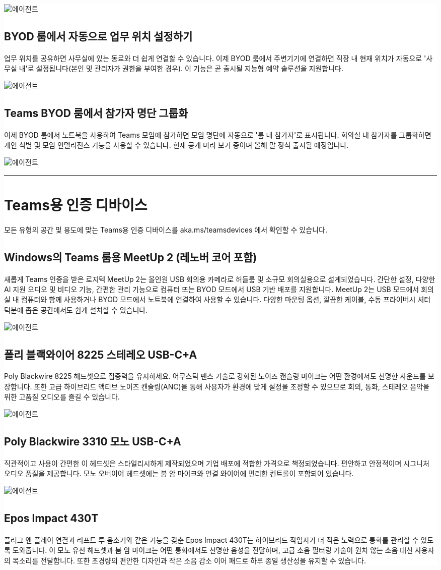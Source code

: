 ![에이전트](/mwkorea/assets/images/20241210/teams2-05.png)

## BYOD 룸에서 자동으로 업무 위치 설정하기

업무 위치를 공유하면 사무실에 있는 동료와 더 쉽게 연결할 수 있습니다. 이제 BYOD 룸에서 주변기기에 연결하면 직장 내 현재 위치가 자동으로 '사무실 내'로 설정됩니다(본인 및 관리자가 권한을 부여한 경우).  이 기능은 곧 출시될 지능형 예약 솔루션을 지원합니다.
 
![에이전트](/mwkorea/assets/images/20241210/teams2-06.png)

## Teams BYOD 룸에서 참가자 명단 그룹화

이제 BYOD 룸에서 노트북을 사용하여 Teams 모임에 참가하면 모임 명단에 자동으로 '룸 내 참가자'로 표시됩니다. 회의실 내 참가자를 그룹화하면 개인 식별 및 모임 인텔리전스 기능을 사용할 수 있습니다. 현재 공개 미리 보기 중이며 올해 말 정식 출시될 예정입니다.
 
![에이전트](/mwkorea/assets/images/20241210/teams2-07.png)

--- 

# Teams용 인증 디바이스

모든 유형의 공간 및 용도에 맞는 Teams용 인증 디바이스를 aka.ms/teamsdevices 에서 확인할 수 있습니다.    

## Windows의 Teams 룸용 MeetUp 2 (레노버 코어 포함)

새롭게 Teams 인증을 받은 로지텍 MeetUp 2는 올인원 USB 회의용 카메라로 허들룸 및 소규모 회의실용으로 설계되었습니다. 간단한 설정, 다양한 AI 지원 오디오 및 비디오 기능, 간편한 관리 기능으로 컴퓨터 또는 BYOD 모드에서 USB 기반 배포를 지원합니다. MeetUp 2는 USB 모드에서 회의실 내 컴퓨터와 함께 사용하거나 BYOD 모드에서 노트북에 연결하여 사용할 수 있습니다. 다양한 마운팅 옵션, 깔끔한 케이블, 수동 프라이버시 셔터 덕분에 좁은 공간에서도 쉽게 설치할 수 있습니다.

![에이전트](/mwkorea/assets/images/20241210/teams2-08.png)
 
## 폴리 블랙와이어 8225 스테레오 USB-C+A

Poly Blackwire 8225 헤드셋으로 집중력을 유지하세요. 어쿠스틱 펜스 기술로 강화된 노이즈 캔슬링 마이크는 어떤 환경에서도 선명한 사운드를 보장합니다. 또한 고급 하이브리드 액티브 노이즈 캔슬링(ANC)을 통해 사용자가 환경에 맞게 설정을 조정할 수 있으므로 회의, 통화, 스테레오 음악을 위한 고품질 오디오를 즐길 수 있습니다.
 
![에이전트](/mwkorea/assets/images/20241210/teams2-09.png)

## Poly Blackwire 3310 모노 USB-C+A

직관적이고 사용이 간편한 이 헤드셋은 스타일리시하게 제작되었으며 기업 배포에 적합한 가격으로 책정되었습니다. 편안하고 안정적이며 시그니처 오디오 품질을 제공합니다. 모노 오버이어 헤드셋에는 붐 암 마이크와 연결 와이어에 편리한 컨트롤이 포함되어 있습니다.
 
![에이전트](/mwkorea/assets/images/20241210/teams2-10.png)

## Epos Impact 430T

플러그 앤 플레이 연결과 리프트 투 음소거와 같은 기능을 갖춘 Epos Impact 430T는 하이브리드 작업자가 더 적은 노력으로 통화를 관리할 수 있도록 도와줍니다. 이 모노 유선 헤드셋과 붐 암 마이크는 어떤 통화에서도 선명한 음성을 전달하며, 고급 소음 필터링 기술이 원치 않는 소음 대신 사용자의 목소리를 전달합니다. 또한 초경량의 편안한 디자인과 작은 소음 감소 이어 패드로 하루 종일 생산성을 유지할 수 있습니다.
